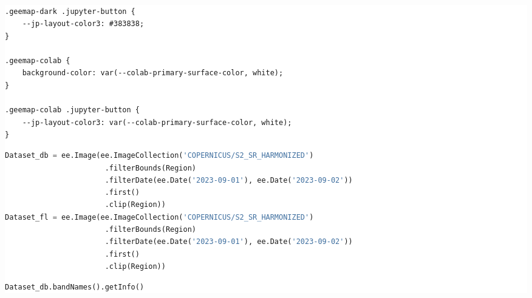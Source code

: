     .geemap-dark .jupyter-button {
        --jp-layout-color3: #383838;
    }

    .geemap-colab {
        background-color: var(--colab-primary-surface-color, white);
    }

    .geemap-colab .jupyter-button {
        --jp-layout-color3: var(--colab-primary-surface-color, white);
    }
</style>




```python
Dataset_db = ee.Image(ee.ImageCollection('COPERNICUS/S2_SR_HARMONIZED')
                       .filterBounds(Region)
                       .filterDate(ee.Date('2023-09-01'), ee.Date('2023-09-02'))
                       .first()
                       .clip(Region))
Dataset_fl = ee.Image(ee.ImageCollection('COPERNICUS/S2_SR_HARMONIZED')
                       .filterBounds(Region)
                       .filterDate(ee.Date('2023-09-01'), ee.Date('2023-09-02'))
                       .first()
                       .clip(Region))
```



<style>
    .geemap-dark {
        --jp-widgets-color: white;
        --jp-widgets-label-color: white;
        --jp-ui-font-color1: white;
        --jp-layout-color2: #454545;
        background-color: #383838;
    }

    .geemap-dark .jupyter-button {
        --jp-layout-color3: #383838;
    }

    .geemap-colab {
        background-color: var(--colab-primary-surface-color, white);
    }

    .geemap-colab .jupyter-button {
        --jp-layout-color3: var(--colab-primary-surface-color, white);
    }
</style>




```python
Dataset_db.bandNames().getInfo()
```
